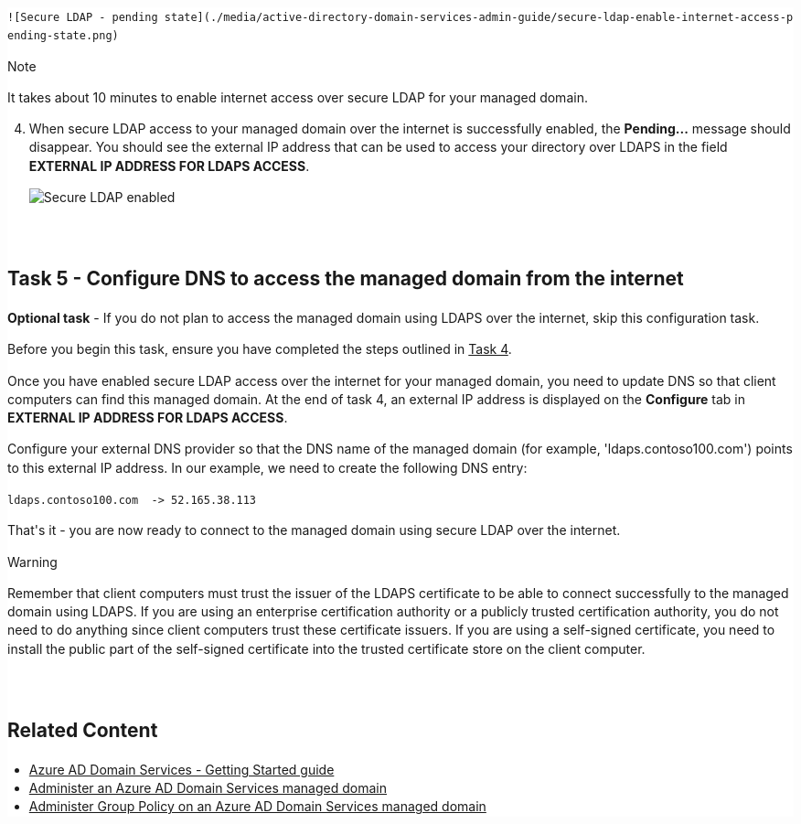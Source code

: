     ![Secure LDAP - pending state](./media/active-directory-domain-services-admin-guide/secure-ldap-enable-internet-access-pending-state.png)

   > [!NOTE]
   > It takes about 10 minutes to enable internet access over secure LDAP for your managed domain.
   >
   >
4. When secure LDAP access to your managed domain over the internet is successfully enabled, the **Pending...** message should disappear. You should see the external IP address that can be used to access your directory over LDAPS in the field **EXTERNAL IP ADDRESS FOR LDAPS ACCESS**.

    ![Secure LDAP enabled](./media/active-directory-domain-services-admin-guide/secure-ldap-internet-access-enabled.png)

<br>

## Task 5 - Configure DNS to access the managed domain from the internet
**Optional task** - If you do not plan to access the managed domain using LDAPS over the internet, skip this configuration task.

Before you begin this task, ensure you have completed the steps outlined in [Task 4](#task-4---enable-secure-ldap-access-over-the-internet).

Once you have enabled secure LDAP access over the internet for your managed domain, you need to update DNS so that client computers can find this managed domain. At the end of task 4, an external IP address is displayed on the **Configure** tab in **EXTERNAL IP ADDRESS FOR LDAPS ACCESS**.

Configure your external DNS provider so that the DNS name of the managed domain (for example, 'ldaps.contoso100.com') points to this external IP address. In our example, we need to create the following DNS entry:

    ldaps.contoso100.com  -> 52.165.38.113

That's it - you are now ready to connect to the managed domain using secure LDAP over the internet.

> [!WARNING]
> Remember that client computers must trust the issuer of the LDAPS certificate to be able to connect successfully to the managed domain using LDAPS. If you are using an enterprise certification authority or a publicly trusted certification authority, you do not need to do anything since client computers trust these certificate issuers. If you are using a self-signed certificate, you need to install the public part of the self-signed certificate into the trusted certificate store on the client computer.
>
>

<br>

## Related Content
* [Azure AD Domain Services - Getting Started guide](active-directory-ds-getting-started.md)
* [Administer an Azure AD Domain Services managed domain](active-directory-ds-admin-guide-administer-domain.md)
* [Administer Group Policy on an Azure AD Domain Services managed domain](active-directory-ds-admin-guide-administer-group-policy.md)
